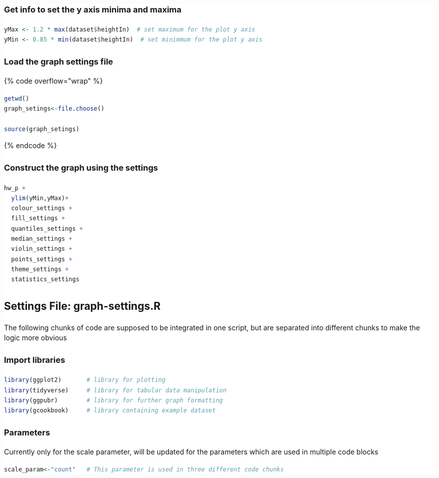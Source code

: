 ### Get info to set the y axis minima and maxima

```r
yMax <- 1.2 * max(dataset$heightIn)  # set maximum for the plot y axis
yMin <- 0.85 * min(dataset$heightIn)  # set minimmum for the plot y axis
```

### Load the graph settings file

{% code overflow="wrap" %}
```r
getwd()
graph_setings<-file.choose()

source(graph_setings)
```
{% endcode %}

### Construct the graph using the settings

```r
hw_p +
  ylim(yMin,yMax)+
  colour_settings +
  fill_settings +
  quantiles_settings +
  median_settings +
  violin_settings +
  points_settings +
  theme_settings +
  statistics_settings
```

## Settings File: graph-settings.R

The following chunks of code are supposed to be integrated in one script, but are separated into different chunks to make the logic more obvious

### Import libraries

```r
library(ggplot2)       # library for plotting
library(tidyverse)     # library for tabular data manipulation
library(ggpubr)        # library for further graph formatting
library(gcookbook)     # library containing example dataset
```

### Parameters

Currently only for the scale parameter, will be updated for the parameters which are used in multiple code blocks

```r
scale_param<-"count"   # This parameter is used in three different code chunks
```
